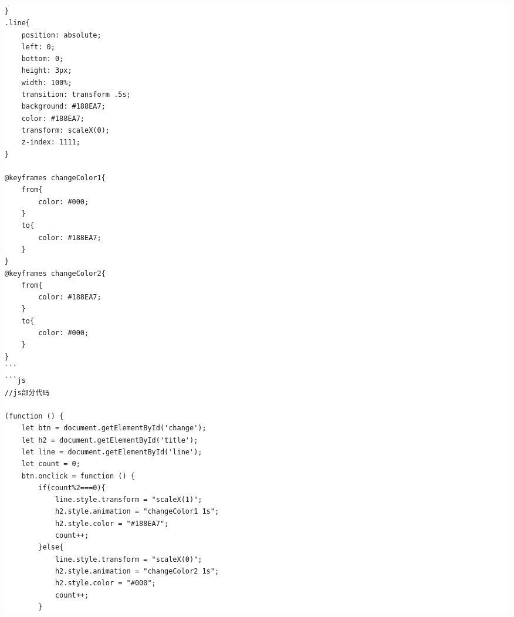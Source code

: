     }
    .line{
        position: absolute;
        left: 0;
        bottom: 0;
        height: 3px;
        width: 100%;
        transition: transform .5s;
        background: #188EA7;
        color: #188EA7;
        transform: scaleX(0);
        z-index: 1111;            
    }

    @keyframes changeColor1{
        from{
            color: #000;
        }
        to{
            color: #188EA7;
        }
    }
    @keyframes changeColor2{
        from{                
            color: #188EA7;
        }
        to{
            color: #000;
        }
    }
    ```
    ```js
    //js部分代码

    (function () {
        let btn = document.getElementById('change');
        let h2 = document.getElementById('title');
        let line = document.getElementById('line');
        let count = 0;
        btn.onclick = function () {
            if(count%2===0){
                line.style.transform = "scaleX(1)";
                h2.style.animation = "changeColor1 1s";
                h2.style.color = "#188EA7";
                count++;
            }else{
                line.style.transform = "scaleX(0)";
                h2.style.animation = "changeColor2 1s";
                h2.style.color = "#000";
                count++;
            }
